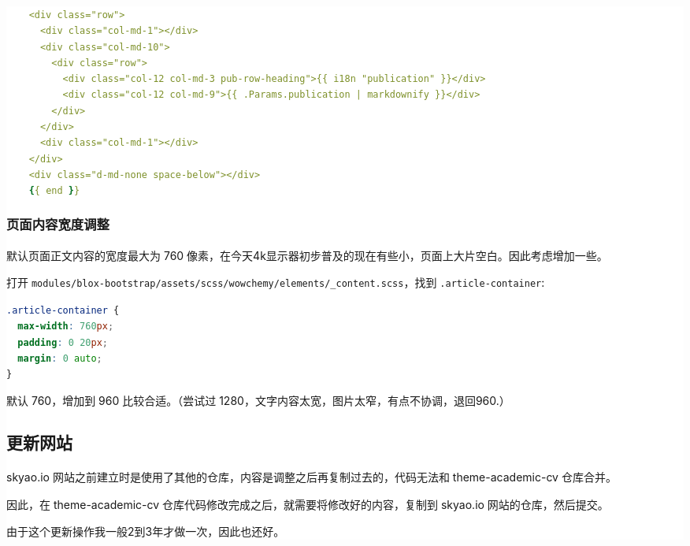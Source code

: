 ```yaml
    <div class="row">
      <div class="col-md-1"></div>
      <div class="col-md-10">
        <div class="row">
          <div class="col-12 col-md-3 pub-row-heading">{{ i18n "publication" }}</div>
          <div class="col-12 col-md-9">{{ .Params.publication | markdownify }}</div>
        </div>
      </div>
      <div class="col-md-1"></div>
    </div>
    <div class="d-md-none space-below"></div>
    {{ end }}
```

### 页面内容宽度调整

默认页面正文内容的宽度最大为 760 像素，在今天4k显示器初步普及的现在有些小，页面上大片空白。因此考虑增加一些。

打开 `modules/blox-bootstrap/assets/scss/wowchemy/elements/_content.scss`，找到 `.article-container`:

```css
.article-container {
  max-width: 760px;
  padding: 0 20px;
  margin: 0 auto;
}
```

默认 760，增加到 960 比较合适。（尝试过 1280，文字内容太宽，图片太窄，有点不协调，退回960.）

## 更新网站

skyao.io 网站之前建立时是使用了其他的仓库，内容是调整之后再复制过去的，代码无法和 theme-academic-cv 仓库合并。

因此，在 theme-academic-cv 仓库代码修改完成之后，就需要将修改好的内容，复制到 skyao.io 网站的仓库，然后提交。

由于这个更新操作我一般2到3年才做一次，因此也还好。

